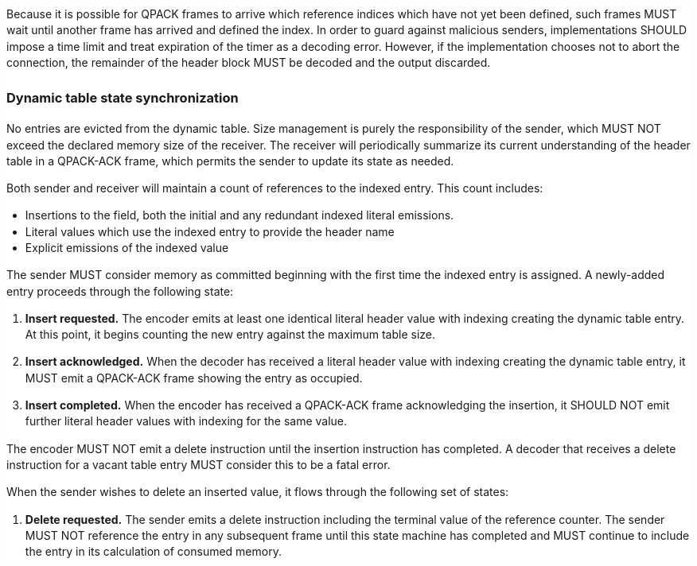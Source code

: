 Because it is possible for QPACK frames to arrive which reference 
indices which have not yet been defined, such frames MUST wait until 
another frame has arrived and defined the index. In order to guard 
against malicious senders, implementations SHOULD impose a time limit 
and treat expiration of the timer as a decoding error. However, if the 
implementation chooses not to abort the connection, the remainder of the 
header block MUST be decoded and the output discarded. 

### Dynamic table state synchronization

No entries are evicted from the dynamic table. Size management is 
purely the responsibility of the sender, which MUST NOT exceed the
declared memory size of the receiver.  The receiver will
periodically summarize its current understanding of the header
table in a QPACK-ACK frame, which permits the sender to update
its state as needed.

Both sender and receiver will maintain a count of references to
the indexed entry.  This count includes:

  - Insertions to the field, both the initial and any redundant
    indexed literal emissions.
  - Literal values which use the indexed entry to provide the
    header name
  - Explicit emissions of the indexed value
  
The sender MUST consider memory as committed beginning with the
first time the indexed entry is assigned.  A newly-added entry
proceeds through the following state:

  1. **Insert requested.**  The encoder emits at least one
     identical literal header value with indexing creating the
     dynamic table entry. At this point, it begins counting the
     new entry against the maximum table size.
     
  2. **Insert acknowledged.**  When the decoder has received
     a literal header value with indexing creating the dynamic
     table entry, it MUST emit a QPACK-ACK frame showing the
     entry as occupied.
     
  3. **Insert completed.**  When the encoder has received a
     QPACK-ACK frame acknowledging the insertion, it SHOULD NOT
     emit further literal header values with indexing for the
     same value.

The encoder MUST NOT emit a delete instruction until the insertion
instruction has completed.  A decoder that receives a delete instruction
for a vacant table entry MUST consider this to be a fatal error.

When the sender wishes to delete an
inserted value, it flows through the following set of states:

  1. **Delete requested.**  The sender emits a delete instruction
     including the terminal value of the reference counter.  The
     sender MUST NOT reference the entry in any subsequent frame
     until this state machine has completed and MUST continue to
     include the entry in its calculation of consumed memory.
     